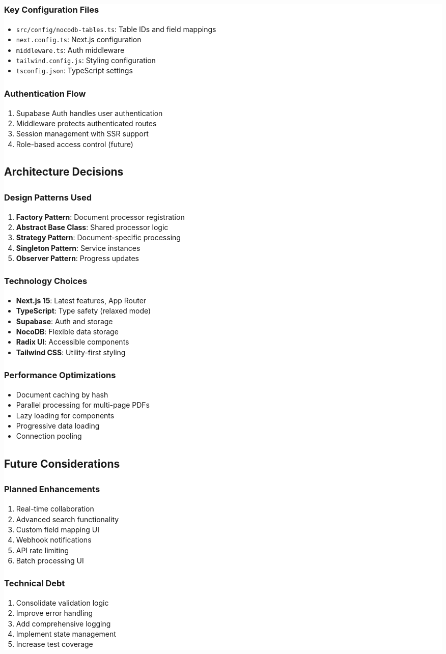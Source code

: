 ### Key Configuration Files
- `src/config/nocodb-tables.ts`: Table IDs and field mappings
- `next.config.ts`: Next.js configuration
- `middleware.ts`: Auth middleware
- `tailwind.config.js`: Styling configuration
- `tsconfig.json`: TypeScript settings

### Authentication Flow
1. Supabase Auth handles user authentication
2. Middleware protects authenticated routes
3. Session management with SSR support
4. Role-based access control (future)

## Architecture Decisions

### Design Patterns Used
1. **Factory Pattern**: Document processor registration
2. **Abstract Base Class**: Shared processor logic
3. **Strategy Pattern**: Document-specific processing
4. **Singleton Pattern**: Service instances
5. **Observer Pattern**: Progress updates

### Technology Choices
- **Next.js 15**: Latest features, App Router
- **TypeScript**: Type safety (relaxed mode)
- **Supabase**: Auth and storage
- **NocoDB**: Flexible data storage
- **Radix UI**: Accessible components
- **Tailwind CSS**: Utility-first styling

### Performance Optimizations
- Document caching by hash
- Parallel processing for multi-page PDFs
- Lazy loading for components
- Progressive data loading
- Connection pooling

## Future Considerations

### Planned Enhancements
1. Real-time collaboration
2. Advanced search functionality
3. Custom field mapping UI
4. Webhook notifications
5. API rate limiting
6. Batch processing UI

### Technical Debt
1. Consolidate validation logic
2. Improve error handling
3. Add comprehensive logging
4. Implement state management
5. Increase test coverage
